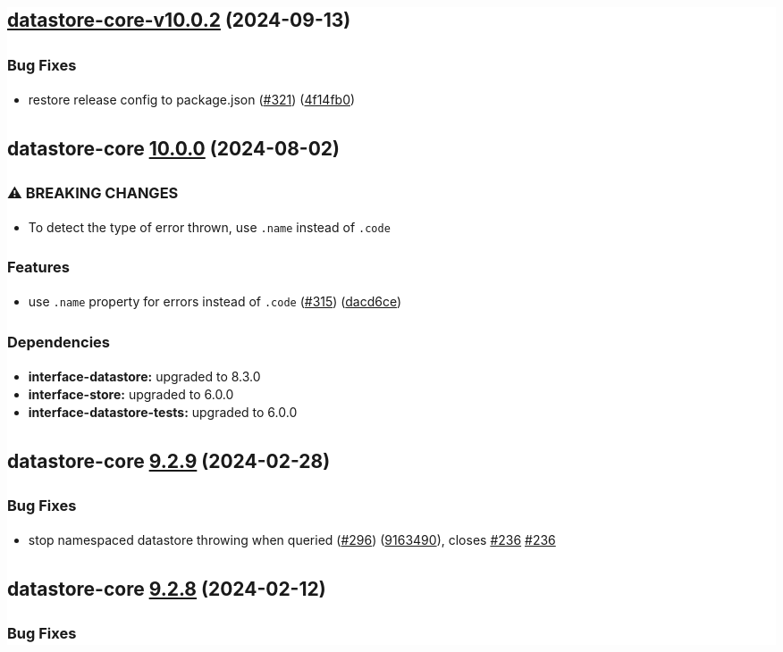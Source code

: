 ## [datastore-core-v10.0.2](https://github.com/ipfs/js-stores/compare/datastore-core-10.0.1...datastore-core-10.0.2) (2024-09-13)

### Bug Fixes

* restore release config to package.json ([#321](https://github.com/ipfs/js-stores/issues/321)) ([4f14fb0](https://github.com/ipfs/js-stores/commit/4f14fb09d65a3460b548b59557af108412dc9156))

## datastore-core [10.0.0](https://github.com/ipfs/js-stores/compare/datastore-core-9.2.9...datastore-core-10.0.0) (2024-08-02)


### ⚠ BREAKING CHANGES

* To detect the type of error thrown, use `.name` instead of `.code`

### Features

* use `.name` property for errors instead of `.code` ([#315](https://github.com/ipfs/js-stores/issues/315)) ([dacd6ce](https://github.com/ipfs/js-stores/commit/dacd6ce6f325262f1bc1451f20789e9e7cd9b9fd))



### Dependencies

* **interface-datastore:** upgraded to 8.3.0
* **interface-store:** upgraded to 6.0.0
* **interface-datastore-tests:** upgraded to 6.0.0

## datastore-core [9.2.9](https://github.com/ipfs/js-stores/compare/datastore-core-9.2.8...datastore-core-9.2.9) (2024-02-28)


### Bug Fixes

* stop namespaced datastore throwing when queried ([#296](https://github.com/ipfs/js-stores/issues/296)) ([9163490](https://github.com/ipfs/js-stores/commit/916349054a3f83a7c9c4bb692edebcce409c7fee)), closes [#236](https://github.com/ipfs/js-stores/issues/236) [#236](https://github.com/ipfs/js-stores/issues/236)

## datastore-core [9.2.8](https://github.com/ipfs/js-stores/compare/datastore-core-v9.2.7...datastore-core-9.2.8) (2024-02-12)


### Bug Fixes
